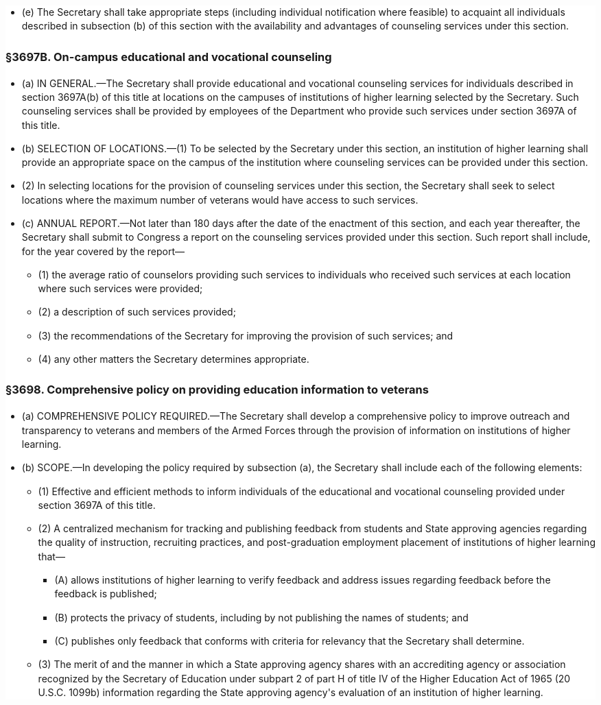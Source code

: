 * (e) The Secretary shall take appropriate steps (including individual notification where feasible) to acquaint all individuals described in subsection (b) of this section with the availability and advantages of counseling services under this section.

### §3697B. On-campus educational and vocational counseling
* (a) IN GENERAL.—The Secretary shall provide educational and vocational counseling services for individuals described in section 3697A(b) of this title at locations on the campuses of institutions of higher learning selected by the Secretary. Such counseling services shall be provided by employees of the Department who provide such services under section 3697A of this title.

* (b) SELECTION OF LOCATIONS.—(1) To be selected by the Secretary under this section, an institution of higher learning shall provide an appropriate space on the campus of the institution where counseling services can be provided under this section.

* (2) In selecting locations for the provision of counseling services under this section, the Secretary shall seek to select locations where the maximum number of veterans would have access to such services.

* (c) ANNUAL REPORT.—Not later than 180 days after the date of the enactment of this section, and each year thereafter, the Secretary shall submit to Congress a report on the counseling services provided under this section. Such report shall include, for the year covered by the report—

  * (1) the average ratio of counselors providing such services to individuals who received such services at each location where such services were provided;

  * (2) a description of such services provided;

  * (3) the recommendations of the Secretary for improving the provision of such services; and

  * (4) any other matters the Secretary determines appropriate.

### §3698. Comprehensive policy on providing education information to veterans
* (a) COMPREHENSIVE POLICY REQUIRED.—The Secretary shall develop a comprehensive policy to improve outreach and transparency to veterans and members of the Armed Forces through the provision of information on institutions of higher learning.

* (b) SCOPE.—In developing the policy required by subsection (a), the Secretary shall include each of the following elements:

  * (1) Effective and efficient methods to inform individuals of the educational and vocational counseling provided under section 3697A of this title.

  * (2) A centralized mechanism for tracking and publishing feedback from students and State approving agencies regarding the quality of instruction, recruiting practices, and post-graduation employment placement of institutions of higher learning that—

    * (A) allows institutions of higher learning to verify feedback and address issues regarding feedback before the feedback is published;

    * (B) protects the privacy of students, including by not publishing the names of students; and

    * (C) publishes only feedback that conforms with criteria for relevancy that the Secretary shall determine.


  * (3) The merit of and the manner in which a State approving agency shares with an accrediting agency or association recognized by the Secretary of Education under subpart 2 of part H of title IV of the Higher Education Act of 1965 (20 U.S.C. 1099b) information regarding the State approving agency's evaluation of an institution of higher learning.

